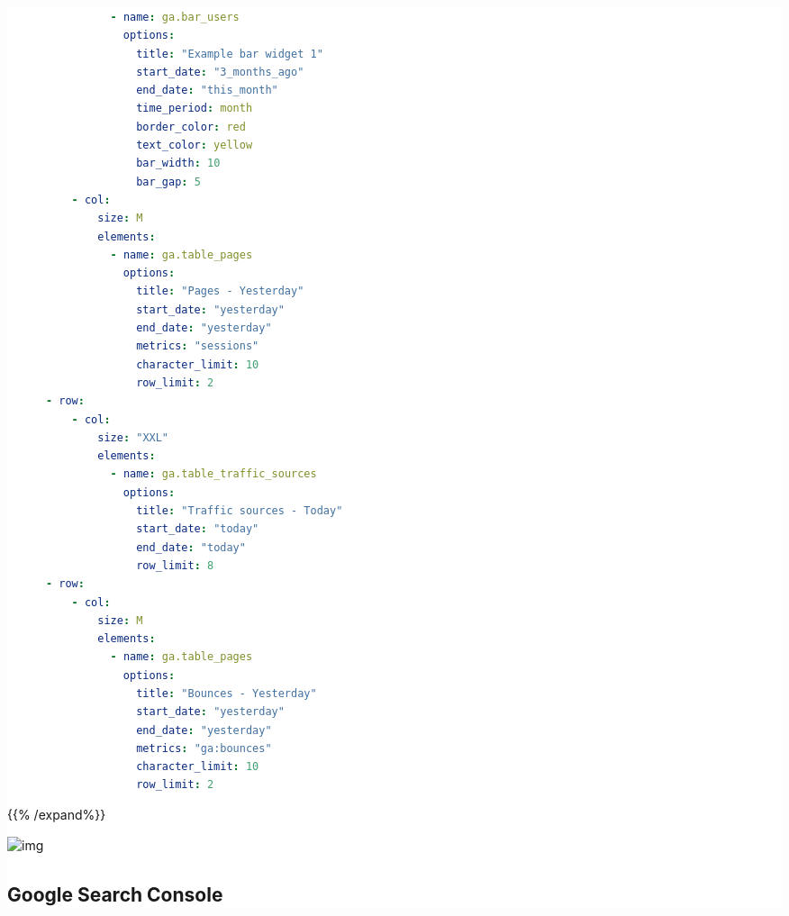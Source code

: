 ```yaml
                - name: ga.bar_users
                  options:
                    title: "Example bar widget 1"
                    start_date: "3_months_ago"
                    end_date: "this_month"
                    time_period: month
                    border_color: red
                    text_color: yellow
                    bar_width: 10
                    bar_gap: 5
          - col:
              size: M
              elements:
                - name: ga.table_pages
                  options:
                    title: "Pages - Yesterday"
                    start_date: "yesterday"
                    end_date: "yesterday"
                    metrics: "sessions"
                    character_limit: 10
                    row_limit: 2
      - row:
          - col:
              size: "XXL"
              elements:
                - name: ga.table_traffic_sources
                  options:
                    title: "Traffic sources - Today"
                    start_date: "today"
                    end_date: "today"
                    row_limit: 8
      - row:
          - col:
              size: M
              elements:
                - name: ga.table_pages
                  options:
                    title: "Bounces - Yesterday"
                    start_date: "yesterday"
                    end_date: "yesterday"
                    metrics: "ga:bounces"
                    character_limit: 10
                    row_limit: 2
```
{{% /expand%}}

![img](/img/screenshot/ga-2.png)

## Google Search Console

